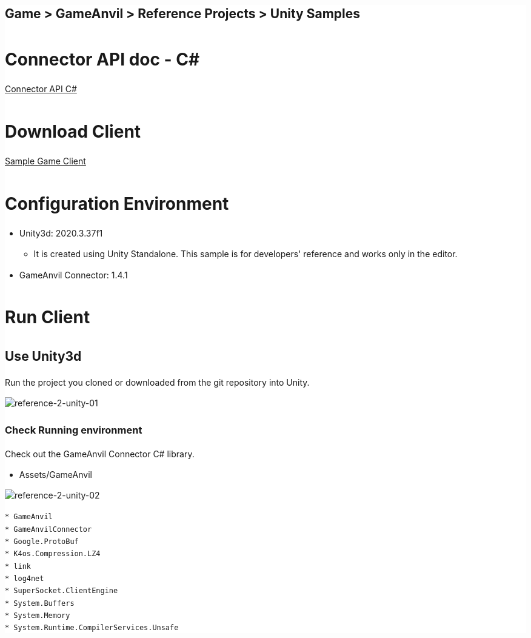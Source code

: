 ## Game > GameAnvil > Reference Projects > Unity Samples

# Connector API doc - C#

[Connector API C#](https://gameplatform.toast.com/docs/api/)



# Download Client

[Sample Game Client](https://github.com/nhn/gameanvil.sample-game-client-unity.git)



# Configuration Environment

* Unity3d: 2020.3.37f1

  - It is created using Unity Standalone. This sample is for developers' reference and works only in the editor.

* GameAnvil Connector: 1.4.1


# Run Client

## Use Unity3d

Run the project you cloned or downloaded from the git repository into Unity.

![reference-2-unity-01](https://static.toastoven.net/prod_gameanvil/images/reference/reference-2-unity-01.png) 



### Check Running environment

Check out the GameAnvil Connector C# library.

* Assets/GameAnvil

![reference-2-unity-02](https://static.toastoven.net/prod_gameanvil/images/reference/reference-2-unity-02.png) 

	* GameAnvil
    * GameAnvilConnector
	* Google.ProtoBuf
	* K4os.Compression.LZ4
    * link
	* log4net
	* SuperSocket.ClientEngine
	* System.Buffers
	* System.Memory
	* System.Runtime.CompilerServices.Unsafe

